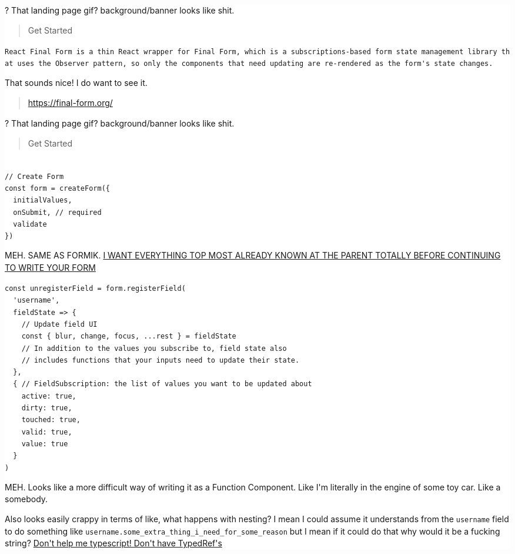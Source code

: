 ? That landing page gif? background/banner looks like shit.

> Get Started

```
React Final Form is a thin React wrapper for Final Form, which is a subscriptions-based form state management library that uses the Observer pattern, so only the components that need updating are re-rendered as the form's state changes.
```

That sounds nice! I do want to see it.

> https://final-form.org/

? That landing page gif? background/banner looks like shit.

> Get Started

```

// Create Form
const form = createForm({
  initialValues,
  onSubmit, // required
  validate
})
```

MEH. SAME AS FORMIK. [I WANT EVERYTHING TOP MOST ALREADY KNOWN AT THE PARENT TOTALLY BEFORE CONTINUING TO WRITE YOUR FORM](#formik-wants-you-to-know-all-of-your-initial-values-validation-stack-and-submission-in-one-big-gulp-at-the-parent-most-level)

```
const unregisterField = form.registerField(
  'username',
  fieldState => {
    // Update field UI
    const { blur, change, focus, ...rest } = fieldState
    // In addition to the values you subscribe to, field state also
    // includes functions that your inputs need to update their state.
  },
  { // FieldSubscription: the list of values you want to be updated about
    active: true,
    dirty: true,
    touched: true,
    valid: true,
    value: true
  }
)
```

MEH. Looks like a more difficult way of writing it as a Function Component. Like I'm literally in the engine of some toy car. Like a somebody.

Also looks easily crappy in terms of like, what happens with nesting? I mean I could assume it understands from the `username` field to do something like `username.some_extra_thing_i_need_for_some_reason` but I mean if it could do that why would it be a fucking string? [Don't help me typescript! Don't have TypedRef's](#44-instead-has-functioncomponent--typedref)
